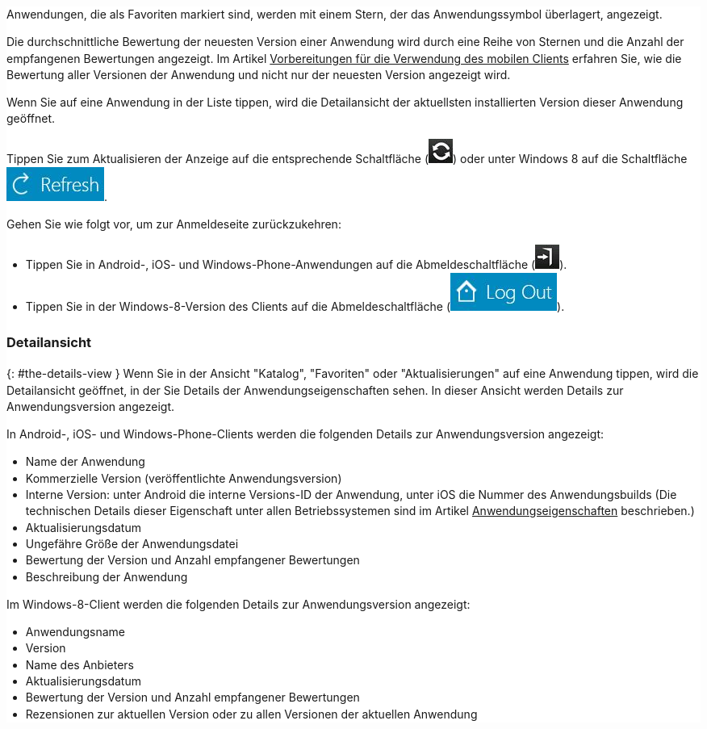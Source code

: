 Anwendungen, die als Favoriten markiert sind, werden mit einem Stern, der das Anwendungssymbol überlagert, angezeigt.

Die durchschnittliche Bewertung der neuesten Version einer Anwendung wird durch eine Reihe von Sternen und die Anzahl der empfangenen Bewertungen angezeigt. Im Artikel [Vorbereitungen für die Verwendung des mobilen Clients](../preparations) erfahren Sie, wie die Bewertung aller Versionen der Anwendung und nicht nur der neuesten Version angezeigt wird.

Wenn Sie auf eine Anwendung in der Liste tippen, wird die Detailansicht der aktuellsten installierten Version dieser Anwendung geöffnet.

Tippen Sie zum Aktualisieren der Anzeige auf die entsprechende Schaltfläche (<img src="ac_refresh_icon.jpg" style="margin:0;display:inline"  alt="Schaltfläche für Aktualisierung der Anzeige"/>) oder unter Windows 8 auf die Schaltfläche <img src="ac_w8_refresh.jpg" style="margin:0;display:inline"  alt="Schaltfläche zum aktualisieren der Anzeige im Windows-8-Client"/>.

Gehen Sie wie folgt vor, um zur Anmeldeseite zurückzukehren:

* Tippen Sie in Android-, iOS- und Windows-Phone-Anwendungen auf die Abmeldeschaltfläche (<img src="ac_logout_icon.jpg" style="margin:0;display:inline" alt="Schaltfläche für Rückkehr zur Anmeldeseite und Abmeldung auf Android- und iOS-Geräten"/>).
* Tippen Sie in der Windows-8-Version des Clients auf die Abmeldeschaltfläche (<img src="ac_w8_logoutbtn.jpg" style="margin:0;display:inline" alt="Schaltfläche für die Rückkehr zur Anmeldeseite und die Abmeldung im Windows-8-Client"/>).

### Detailansicht
{: #the-details-view }
Wenn Sie in der Ansicht "Katalog", "Favoriten" oder "Aktualisierungen" auf eine Anwendung tippen, wird die Detailansicht geöffnet, in der Sie Details der Anwendungseigenschaften sehen. In dieser Ansicht werden Details zur Anwendungsversion angezeigt. 

In Android-, iOS- und Windows-Phone-Clients werden die folgenden Details zur Anwendungsversion angezeigt:

* Name der Anwendung
* Kommerzielle Version (veröffentlichte Anwendungsversion)
* Interne Version: unter Android die interne Versions-ID der Anwendung, unter iOS die Nummer des Anwendungsbuilds (Die technischen Details dieser Eigenschaft unter allen Betriebssystemen sind im Artikel [Anwendungseigenschaften](../appcenter-console/#application-properties) beschrieben.)
* Aktualisierungsdatum
* Ungefähre Größe der Anwendungsdatei
* Bewertung der Version und Anzahl empfangener Bewertungen
* Beschreibung der Anwendung

Im Windows-8-Client werden die folgenden Details zur Anwendungsversion angezeigt:

* Anwendungsname
* Version
* Name des Anbieters
* Aktualisierungsdatum
* Bewertung der Version und Anzahl empfangener Bewertungen
* Rezensionen zur aktuellen Version oder zu allen Versionen der aktuellen Anwendung
